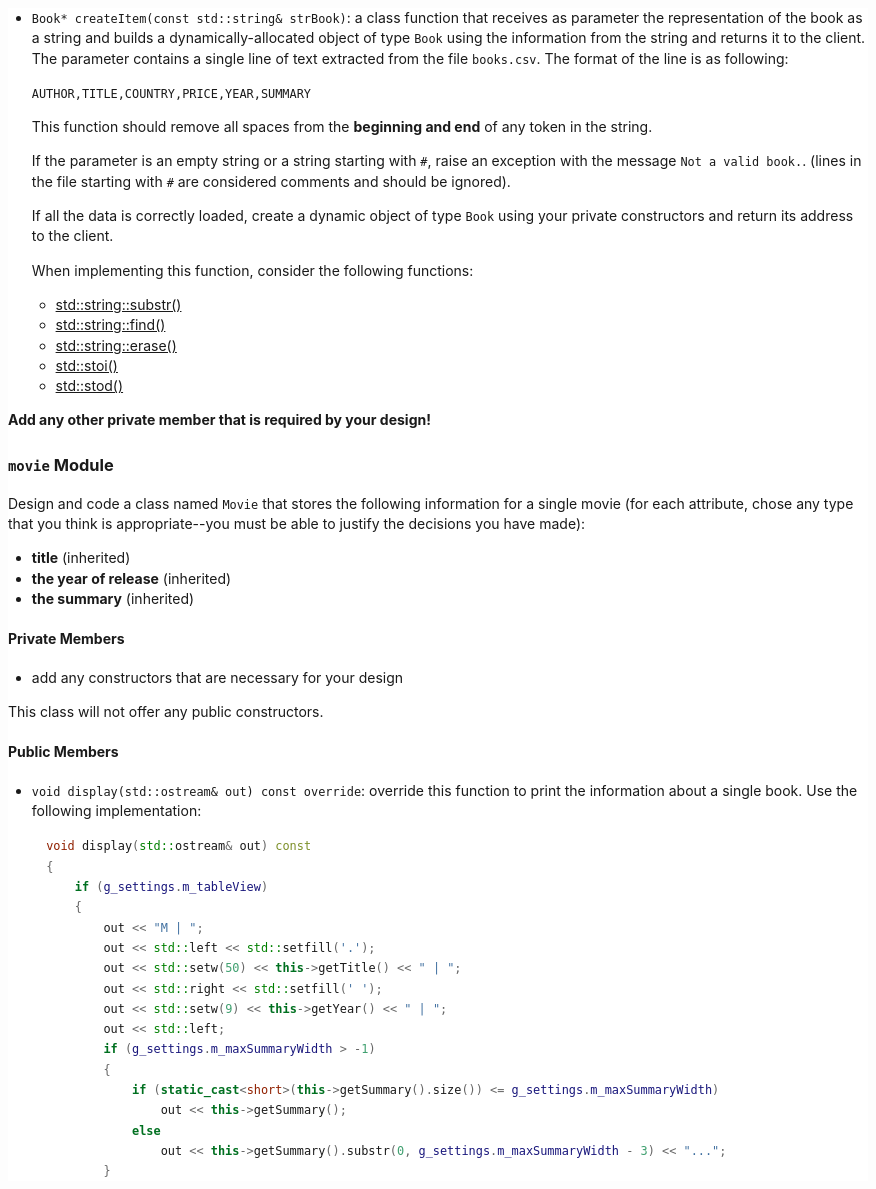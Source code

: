 - `Book* createItem(const std::string& strBook)`: a class function that receives as parameter the representation of the book as a string and builds a dynamically-allocated object of type `Book` using the information from the string and returns it to the client. The parameter contains a single line of text extracted from the file `books.csv`. The format of the line is as following:

  ```txt
  AUTHOR,TITLE,COUNTRY,PRICE,YEAR,SUMMARY
  ```

  This function should remove all spaces from the **beginning and end** of any token in the string.

  If the parameter is an empty string or a string starting with `#`, raise an exception with the message `Not a valid book.`. (lines in the file starting with `#` are considered comments and should be ignored).

  If all the data is correctly loaded, create a dynamic object of type `Book` using your private constructors and return its address to the client.

  When implementing this function, consider the following functions:
  - [std::string::substr()](https://en.cppreference.com/w/cpp/string/basic_string/substr)
  - [std::string::find()](https://en.cppreference.com/w/cpp/string/basic_string/find)
  - [std::string::erase()](https://en.cppreference.com/w/cpp/string/basic_string/erase)
  - [std::stoi()](https://en.cppreference.com/w/cpp/string/basic_string/stol)
  - [std::stod()](https://en.cppreference.com/w/cpp/string/basic_string/stof)

**Add any other private member that is required by your design!**





### `movie` Module

Design and code a class named `Movie` that stores the following information for a single movie (for each attribute, chose any type that you think is appropriate--you must be able to justify the decisions you have made):

- **title** (inherited)
- **the year of release** (inherited)
- **the summary** (inherited)


#### Private Members

- add any constructors that are necessary for your design

This class will not offer any public constructors.


#### Public Members

- `void display(std::ostream& out) const override`: override this function to print the information about a single book. Use the following implementation:

  ```cpp
	void display(std::ostream& out) const
	{
		if (g_settings.m_tableView)
		{
			out << "M | ";
			out << std::left << std::setfill('.');
			out << std::setw(50) << this->getTitle() << " | ";
			out << std::right << std::setfill(' ');
			out << std::setw(9) << this->getYear() << " | ";
			out << std::left;
			if (g_settings.m_maxSummaryWidth > -1)
			{
				if (static_cast<short>(this->getSummary().size()) <= g_settings.m_maxSummaryWidth)
					out << this->getSummary();
				else
					out << this->getSummary().substr(0, g_settings.m_maxSummaryWidth - 3) << "...";
			}
  ```
